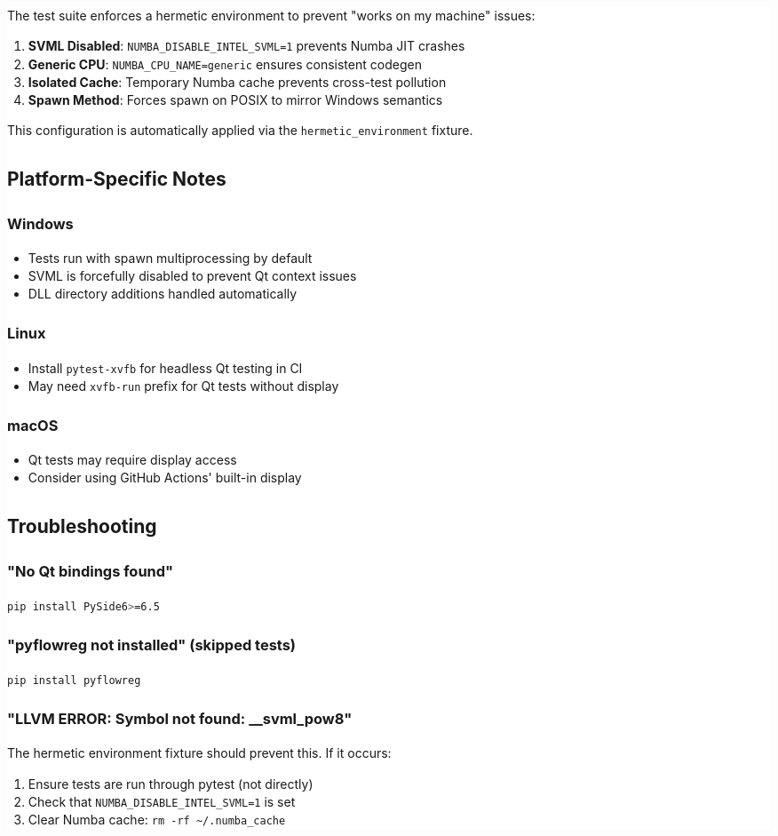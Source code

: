 The test suite enforces a hermetic environment to prevent "works on my machine" issues:

1. **SVML Disabled**: `NUMBA_DISABLE_INTEL_SVML=1` prevents Numba JIT crashes
2. **Generic CPU**: `NUMBA_CPU_NAME=generic` ensures consistent codegen
3. **Isolated Cache**: Temporary Numba cache prevents cross-test pollution
4. **Spawn Method**: Forces spawn on POSIX to mirror Windows semantics

This configuration is automatically applied via the `hermetic_environment` fixture.

## Platform-Specific Notes

### Windows
- Tests run with spawn multiprocessing by default
- SVML is forcefully disabled to prevent Qt context issues
- DLL directory additions handled automatically

### Linux
- Install `pytest-xvfb` for headless Qt testing in CI
- May need `xvfb-run` prefix for Qt tests without display

### macOS
- Qt tests may require display access
- Consider using GitHub Actions' built-in display

## Troubleshooting

### "No Qt bindings found"
```bash
pip install PySide6>=6.5
```

### "pyflowreg not installed" (skipped tests)
```bash
pip install pyflowreg
```

### "LLVM ERROR: Symbol not found: __svml_pow8"
The hermetic environment fixture should prevent this. If it occurs:
1. Ensure tests are run through pytest (not directly)
2. Check that `NUMBA_DISABLE_INTEL_SVML=1` is set
3. Clear Numba cache: `rm -rf ~/.numba_cache`

